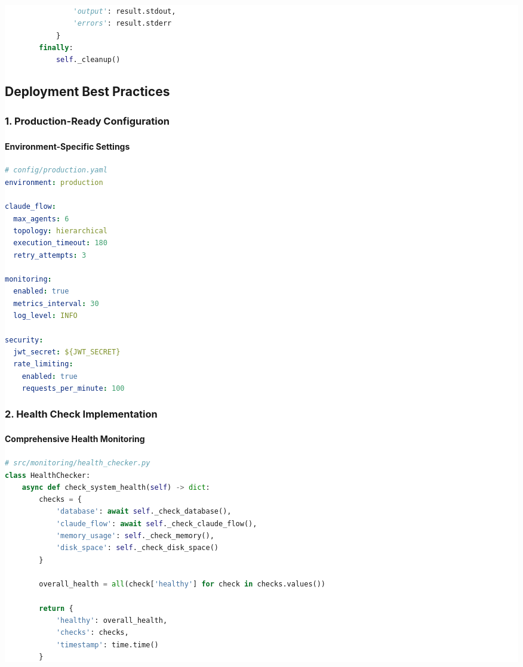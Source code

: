 ```python
                'output': result.stdout,
                'errors': result.stderr
            }
        finally:
            self._cleanup()
```

## Deployment Best Practices

### 1. Production-Ready Configuration

#### Environment-Specific Settings
```yaml
# config/production.yaml
environment: production

claude_flow:
  max_agents: 6
  topology: hierarchical
  execution_timeout: 180
  retry_attempts: 3

monitoring:
  enabled: true
  metrics_interval: 30
  log_level: INFO
  
security:
  jwt_secret: ${JWT_SECRET}
  rate_limiting:
    enabled: true
    requests_per_minute: 100
```

### 2. Health Check Implementation

#### Comprehensive Health Monitoring
```python
# src/monitoring/health_checker.py
class HealthChecker:
    async def check_system_health(self) -> dict:
        checks = {
            'database': await self._check_database(),
            'claude_flow': await self._check_claude_flow(),
            'memory_usage': self._check_memory(),
            'disk_space': self._check_disk_space()
        }
        
        overall_health = all(check['healthy'] for check in checks.values())
        
        return {
            'healthy': overall_health,
            'checks': checks,
            'timestamp': time.time()
        }
```
